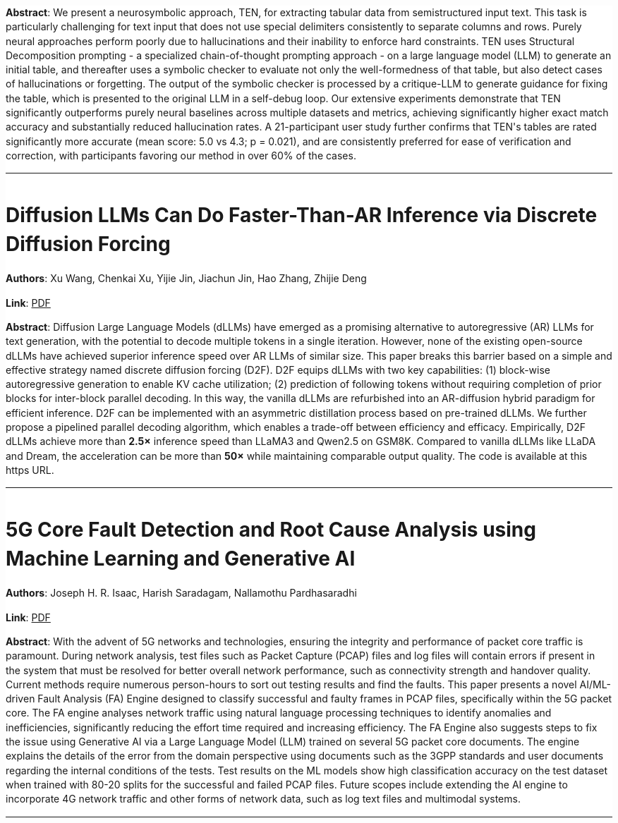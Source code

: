 **Abstract**: We present a neurosymbolic approach, TEN, for extracting tabular data from semistructured input text. This task is particularly challenging for text input that does not use special delimiters consistently to separate columns and rows. Purely neural approaches perform poorly due to hallucinations and their inability to enforce hard constraints. TEN uses Structural Decomposition prompting - a specialized chain-of-thought prompting approach - on a large language model (LLM) to generate an initial table, and thereafter uses a symbolic checker to evaluate not only the well-formedness of that table, but also detect cases of hallucinations or forgetting. The output of the symbolic checker is processed by a critique-LLM to generate guidance for fixing the table, which is presented to the original LLM in a self-debug loop. Our extensive experiments demonstrate that TEN significantly outperforms purely neural baselines across multiple datasets and metrics, achieving significantly higher exact match accuracy and substantially reduced hallucination rates. A 21-participant user study further confirms that TEN's tables are rated significantly more accurate (mean score: 5.0 vs 4.3; p = 0.021), and are consistently preferred for ease of verification and correction, with participants favoring our method in over 60% of the cases. 

---
# Diffusion LLMs Can Do Faster-Than-AR Inference via Discrete Diffusion Forcing 

**Authors**: Xu Wang, Chenkai Xu, Yijie Jin, Jiachun Jin, Hao Zhang, Zhijie Deng  

**Link**: [PDF](https://arxiv.org/pdf/2508.09192)  

**Abstract**: Diffusion Large Language Models (dLLMs) have emerged as a promising alternative to autoregressive (AR) LLMs for text generation, with the potential to decode multiple tokens in a single iteration. However, none of the existing open-source dLLMs have achieved superior inference speed over AR LLMs of similar size. This paper breaks this barrier based on a simple and effective strategy named discrete diffusion forcing (D2F). D2F equips dLLMs with two key capabilities: (1) block-wise autoregressive generation to enable KV cache utilization; (2) prediction of following tokens without requiring completion of prior blocks for inter-block parallel decoding. In this way, the vanilla dLLMs are refurbished into an AR-diffusion hybrid paradigm for efficient inference. D2F can be implemented with an asymmetric distillation process based on pre-trained dLLMs. We further propose a pipelined parallel decoding algorithm, which enables a trade-off between efficiency and efficacy. Empirically, D2F dLLMs achieve more than $\mathbf{2.5\times}$ inference speed than LLaMA3 and Qwen2.5 on GSM8K. Compared to vanilla dLLMs like LLaDA and Dream, the acceleration can be more than $\mathbf{50\times}$ while maintaining comparable output quality. The code is available at this https URL. 

---
# 5G Core Fault Detection and Root Cause Analysis using Machine Learning and Generative AI 

**Authors**: Joseph H. R. Isaac, Harish Saradagam, Nallamothu Pardhasaradhi  

**Link**: [PDF](https://arxiv.org/pdf/2508.09152)  

**Abstract**: With the advent of 5G networks and technologies, ensuring the integrity and performance of packet core traffic is paramount. During network analysis, test files such as Packet Capture (PCAP) files and log files will contain errors if present in the system that must be resolved for better overall network performance, such as connectivity strength and handover quality. Current methods require numerous person-hours to sort out testing results and find the faults. This paper presents a novel AI/ML-driven Fault Analysis (FA) Engine designed to classify successful and faulty frames in PCAP files, specifically within the 5G packet core. The FA engine analyses network traffic using natural language processing techniques to identify anomalies and inefficiencies, significantly reducing the effort time required and increasing efficiency. The FA Engine also suggests steps to fix the issue using Generative AI via a Large Language Model (LLM) trained on several 5G packet core documents. The engine explains the details of the error from the domain perspective using documents such as the 3GPP standards and user documents regarding the internal conditions of the tests. Test results on the ML models show high classification accuracy on the test dataset when trained with 80-20 splits for the successful and failed PCAP files. Future scopes include extending the AI engine to incorporate 4G network traffic and other forms of network data, such as log text files and multimodal systems. 

---